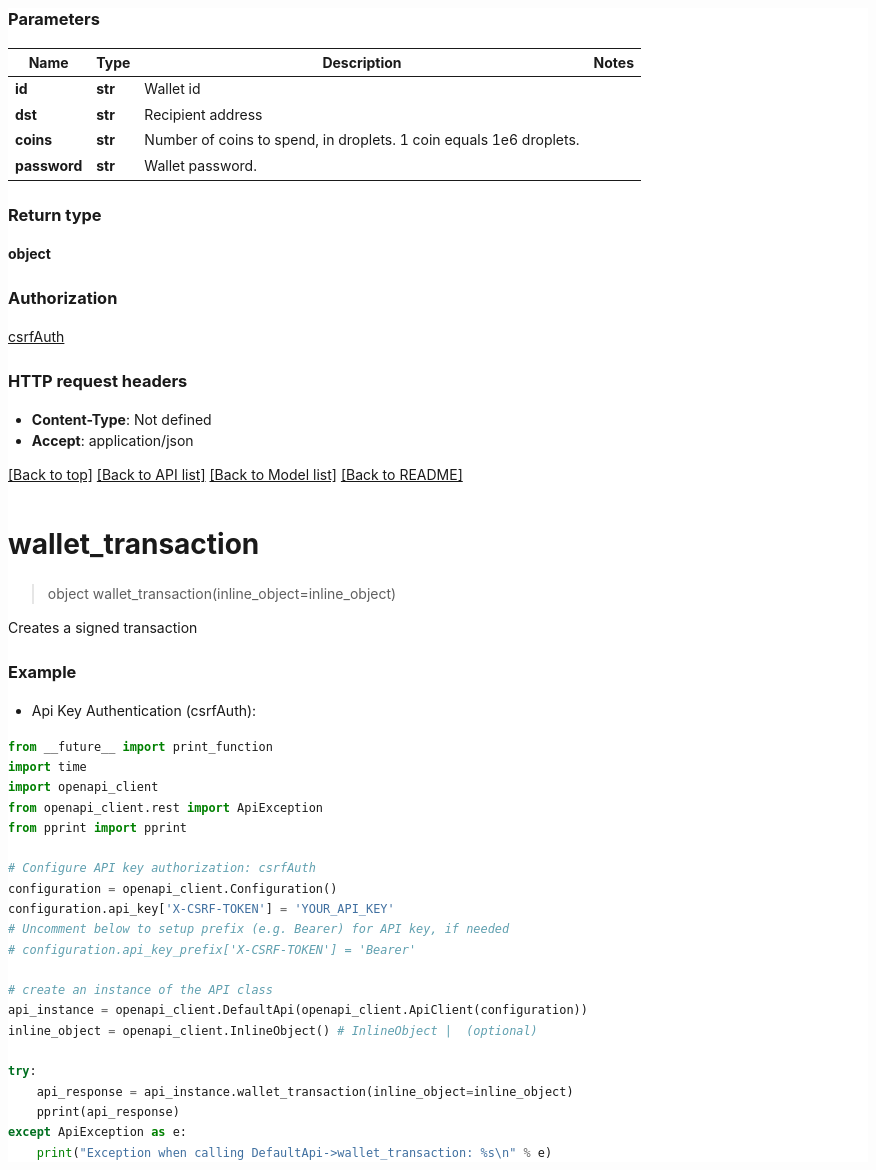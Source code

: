 ### Parameters

Name | Type | Description  | Notes
------------- | ------------- | ------------- | -------------
 **id** | **str**| Wallet id | 
 **dst** | **str**| Recipient address | 
 **coins** | **str**| Number of coins to spend, in droplets. 1 coin equals 1e6 droplets. | 
 **password** | **str**| Wallet password. | 

### Return type

**object**

### Authorization

[csrfAuth](../README.md#csrfAuth)

### HTTP request headers

 - **Content-Type**: Not defined
 - **Accept**: application/json

[[Back to top]](#) [[Back to API list]](../README.md#documentation-for-api-endpoints) [[Back to Model list]](../README.md#documentation-for-models) [[Back to README]](../README.md)

# **wallet_transaction**
> object wallet_transaction(inline_object=inline_object)



Creates a signed transaction

### Example

* Api Key Authentication (csrfAuth): 
```python
from __future__ import print_function
import time
import openapi_client
from openapi_client.rest import ApiException
from pprint import pprint

# Configure API key authorization: csrfAuth
configuration = openapi_client.Configuration()
configuration.api_key['X-CSRF-TOKEN'] = 'YOUR_API_KEY'
# Uncomment below to setup prefix (e.g. Bearer) for API key, if needed
# configuration.api_key_prefix['X-CSRF-TOKEN'] = 'Bearer'

# create an instance of the API class
api_instance = openapi_client.DefaultApi(openapi_client.ApiClient(configuration))
inline_object = openapi_client.InlineObject() # InlineObject |  (optional)

try:
    api_response = api_instance.wallet_transaction(inline_object=inline_object)
    pprint(api_response)
except ApiException as e:
    print("Exception when calling DefaultApi->wallet_transaction: %s\n" % e)
```
